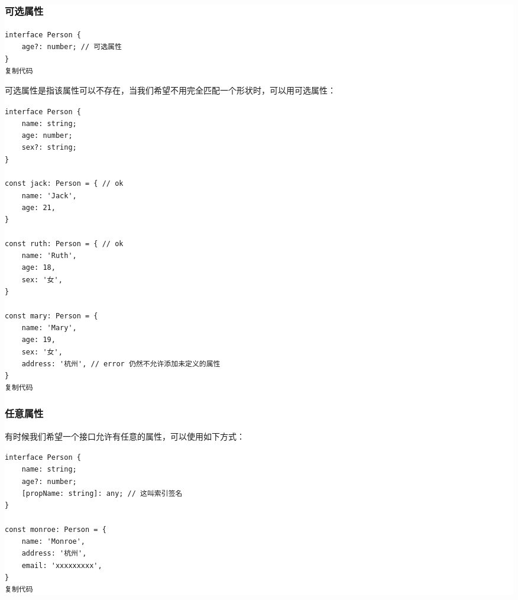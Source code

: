 ### 可选属性

```
interface Person {
    age?: number; // 可选属性
}
复制代码
```

可选属性是指该属性可以不存在，当我们希望不用完全匹配一个形状时，可以用可选属性：

```
interface Person {
    name: string;
    age: number;
    sex?: string;
}

const jack: Person = { // ok
    name: 'Jack',
    age: 21,
} 

const ruth: Person = { // ok
    name: 'Ruth',
    age: 18,
    sex: '女',
} 

const mary: Person = {
    name: 'Mary',
    age: 19,
    sex: '女',
    address: '杭州', // error 仍然不允许添加未定义的属性
}
复制代码
```

### 任意属性

有时候我们希望一个接口允许有任意的属性，可以使用如下方式：

```
interface Person {
    name: string;
    age?: number;
    [propName: string]: any; // 这叫索引签名
}

const monroe: Person = {
    name: 'Monroe',
    address: '杭州',
    email: 'xxxxxxxxx',
}
复制代码
```

